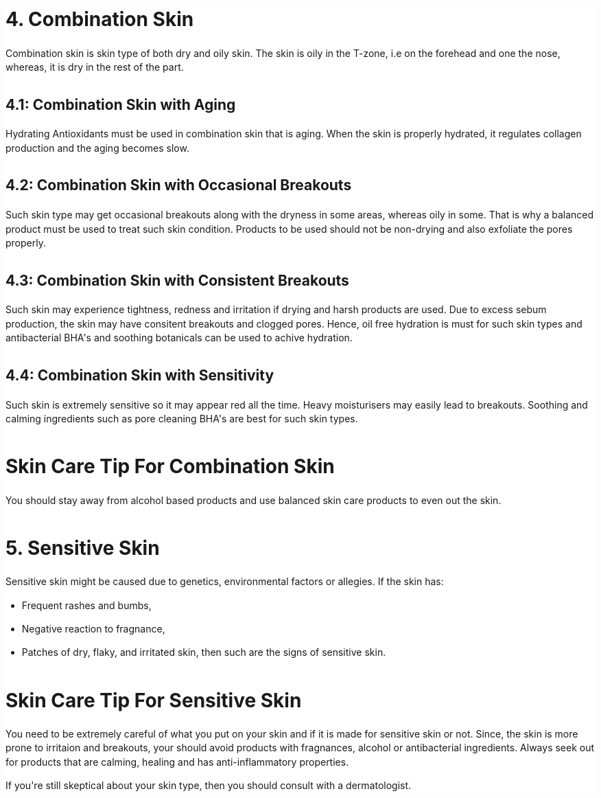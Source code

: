 # 4. Combination Skin
Combination skin is skin type of both dry and oily skin. The skin is oily in the T-zone, i.e on the forehead and one the nose, whereas, it is dry in the rest of the part. 

## 4.1: Combination Skin with Aging
Hydrating Antioxidants must be used in combination skin that is aging. When the skin is properly hydrated, it regulates collagen production and the aging becomes slow.

## 4.2: Combination Skin with Occasional Breakouts
Such skin type may get occasional breakouts along with the dryness in some areas, whereas oily in some. That is why a balanced product must be used to treat such skin condition. Products to be used should not be non-drying and also exfoliate the pores properly.

## 4.3: Combination Skin with Consistent Breakouts
Such skin may experience tightness, redness and irritation if drying and harsh products are used. Due to excess sebum production, the skin may have consitent breakouts and clogged pores. Hence, oil free hydration is must for such skin types and antibacterial BHA's and soothing botanicals can be used to achive hydration.

## 4.4: Combination Skin with Sensitivity
Such skin is extremely sensitive so it may appear red all the time. Heavy moisturisers may easily lead to breakouts. Soothing and calming ingredients such as pore cleaning BHA's are best for such skin types.

# Skin Care Tip For Combination Skin
You should stay away from alcohol based products and use balanced skin care products to even out the skin.

# 5. Sensitive Skin
Sensitive skin might be caused due to genetics, environmental factors or allegies. If the skin has:

* Frequent rashes and bumbs, 

* Negative reaction to fragnance, 

* Patches of dry, flaky, and irritated skin, then such are the signs of sensitive skin.

# Skin Care Tip For Sensitive Skin
You need to be extremely careful of what you put on your skin and if it is made for sensitive skin or not. Since, the skin is more prone to irritaion and breakouts, your should avoid products with fragnances, alcohol or antibacterial ingredients. Always seek out for products that are calming, healing and has anti-inflammatory properties.

If you're still skeptical about your skin type, then you should consult with a dermatologist.
